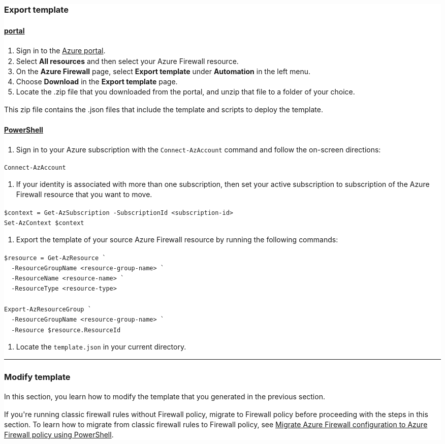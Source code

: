 ### Export template

#### [portal](#tab/azure-portal)

1. Sign in to the [Azure portal](https://portal.azure.com).
2. Select **All resources** and then select your Azure Firewall resource.
3. On the **Azure Firewall** page, select **Export template** under **Automation** in the left menu. 
4. Choose **Download** in the **Export template** page.
5. Locate the .zip file that you downloaded from the portal, and unzip that file to a folder of your choice.

  This zip file contains the .json files that include the template and scripts to deploy the template.
  
#### [PowerShell](#tab/azure-powershell)

1. Sign in to your Azure subscription with the `Connect-AzAccount` command and follow the on-screen directions:

  ```azurecli
  Connect-AzAccount
  ```

1. If your identity is associated with more than one subscription, then set your active subscription to subscription of the Azure Firewall resource that you want to move.

  ```azurepowershell
  $context = Get-AzSubscription -SubscriptionId <subscription-id>
  Set-AzContext $context
  ```

1. Export the template of your source Azure Firewall resource by running the following commands:

  ```azurepowershell
  $resource = Get-AzResource `
    -ResourceGroupName <resource-group-name> `
    -ResourceName <resource-name> `
    -ResourceType <resource-type>
  
  Export-AzResourceGroup `
    -ResourceGroupName <resource-group-name> `
    -Resource $resource.ResourceId
  ```

1. Locate the `template.json` in your current directory.

---

### Modify template

In this section, you learn how to modify the template that you generated in the previous section. 

If you're running classic firewall rules without Firewall policy, migrate to Firewall policy before proceeding with the steps in this section. To learn how to migrate from classic firewall rules to Firewall policy, see [Migrate Azure Firewall configuration to Azure Firewall policy using PowerShell](/azure/firewall-manager/migrate-to-policy).
